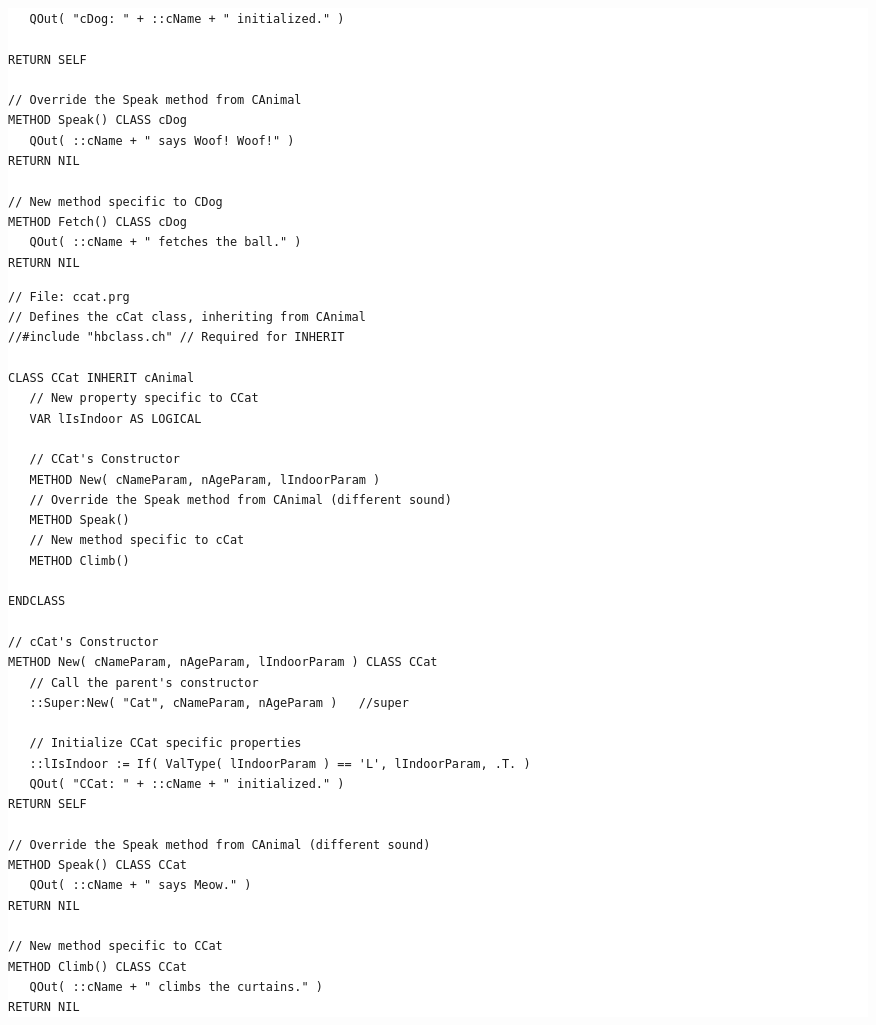 ```harbour
   QOut( "cDog: " + ::cName + " initialized." )

RETURN SELF

// Override the Speak method from CAnimal
METHOD Speak() CLASS cDog
   QOut( ::cName + " says Woof! Woof!" )
RETURN NIL

// New method specific to CDog
METHOD Fetch() CLASS cDog
   QOut( ::cName + " fetches the ball." )
RETURN NIL
```

```harbour
// File: ccat.prg
// Defines the cCat class, inheriting from CAnimal
//#include "hbclass.ch" // Required for INHERIT

CLASS CCat INHERIT cAnimal
   // New property specific to CCat
   VAR lIsIndoor AS LOGICAL

   // CCat's Constructor
   METHOD New( cNameParam, nAgeParam, lIndoorParam )
   // Override the Speak method from CAnimal (different sound)
   METHOD Speak()
   // New method specific to cCat
   METHOD Climb()

ENDCLASS

// cCat's Constructor
METHOD New( cNameParam, nAgeParam, lIndoorParam ) CLASS CCat
   // Call the parent's constructor
   ::Super:New( "Cat", cNameParam, nAgeParam )   //super

   // Initialize CCat specific properties
   ::lIsIndoor := If( ValType( lIndoorParam ) == 'L', lIndoorParam, .T. )
   QOut( "CCat: " + ::cName + " initialized." )
RETURN SELF

// Override the Speak method from CAnimal (different sound)
METHOD Speak() CLASS CCat
   QOut( ::cName + " says Meow." )
RETURN NIL

// New method specific to CCat
METHOD Climb() CLASS CCat
   QOut( ::cName + " climbs the curtains." )
RETURN NIL
```
